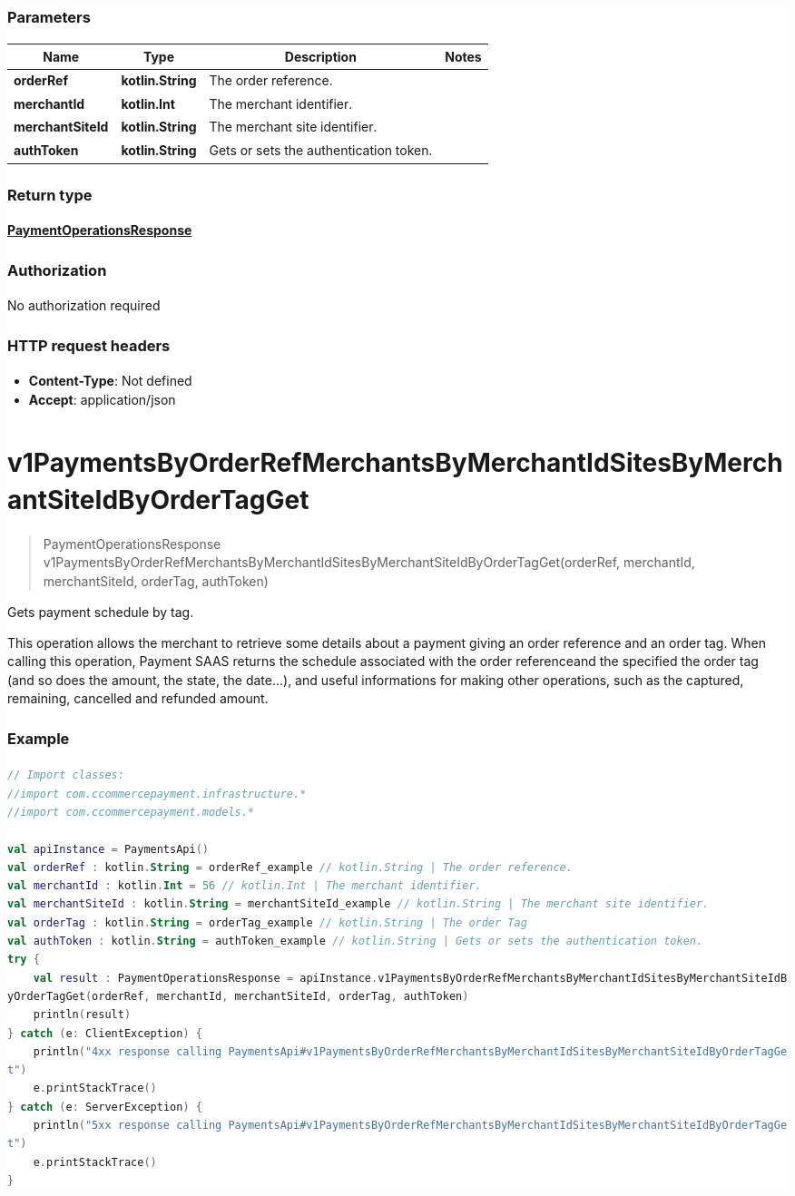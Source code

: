 ### Parameters

Name | Type | Description  | Notes
------------- | ------------- | ------------- | -------------
 **orderRef** | **kotlin.String**| The order reference. |
 **merchantId** | **kotlin.Int**| The merchant identifier. |
 **merchantSiteId** | **kotlin.String**| The merchant site identifier. |
 **authToken** | **kotlin.String**| Gets or sets the authentication token. |

### Return type

[**PaymentOperationsResponse**](PaymentOperationsResponse.md)

### Authorization

No authorization required

### HTTP request headers

 - **Content-Type**: Not defined
 - **Accept**: application/json

<a name="v1PaymentsByOrderRefMerchantsByMerchantIdSitesByMerchantSiteIdByOrderTagGet"></a>
# **v1PaymentsByOrderRefMerchantsByMerchantIdSitesByMerchantSiteIdByOrderTagGet**
> PaymentOperationsResponse v1PaymentsByOrderRefMerchantsByMerchantIdSitesByMerchantSiteIdByOrderTagGet(orderRef, merchantId, merchantSiteId, orderTag, authToken)

Gets payment schedule by tag.

This operation allows the merchant to retrieve some details about a payment giving an order reference and an order tag.  When calling this operation, Payment SAAS returns the schedule associated with the order referenceand the specified the order tag (and so does the amount, the state, the date...), and useful informations for making other operations, such as the captured, remaining, cancelled and refunded amount.

### Example
```kotlin
// Import classes:
//import com.ccommercepayment.infrastructure.*
//import com.ccommercepayment.models.*

val apiInstance = PaymentsApi()
val orderRef : kotlin.String = orderRef_example // kotlin.String | The order reference.
val merchantId : kotlin.Int = 56 // kotlin.Int | The merchant identifier.
val merchantSiteId : kotlin.String = merchantSiteId_example // kotlin.String | The merchant site identifier.
val orderTag : kotlin.String = orderTag_example // kotlin.String | The order Tag
val authToken : kotlin.String = authToken_example // kotlin.String | Gets or sets the authentication token.
try {
    val result : PaymentOperationsResponse = apiInstance.v1PaymentsByOrderRefMerchantsByMerchantIdSitesByMerchantSiteIdByOrderTagGet(orderRef, merchantId, merchantSiteId, orderTag, authToken)
    println(result)
} catch (e: ClientException) {
    println("4xx response calling PaymentsApi#v1PaymentsByOrderRefMerchantsByMerchantIdSitesByMerchantSiteIdByOrderTagGet")
    e.printStackTrace()
} catch (e: ServerException) {
    println("5xx response calling PaymentsApi#v1PaymentsByOrderRefMerchantsByMerchantIdSitesByMerchantSiteIdByOrderTagGet")
    e.printStackTrace()
}
```
